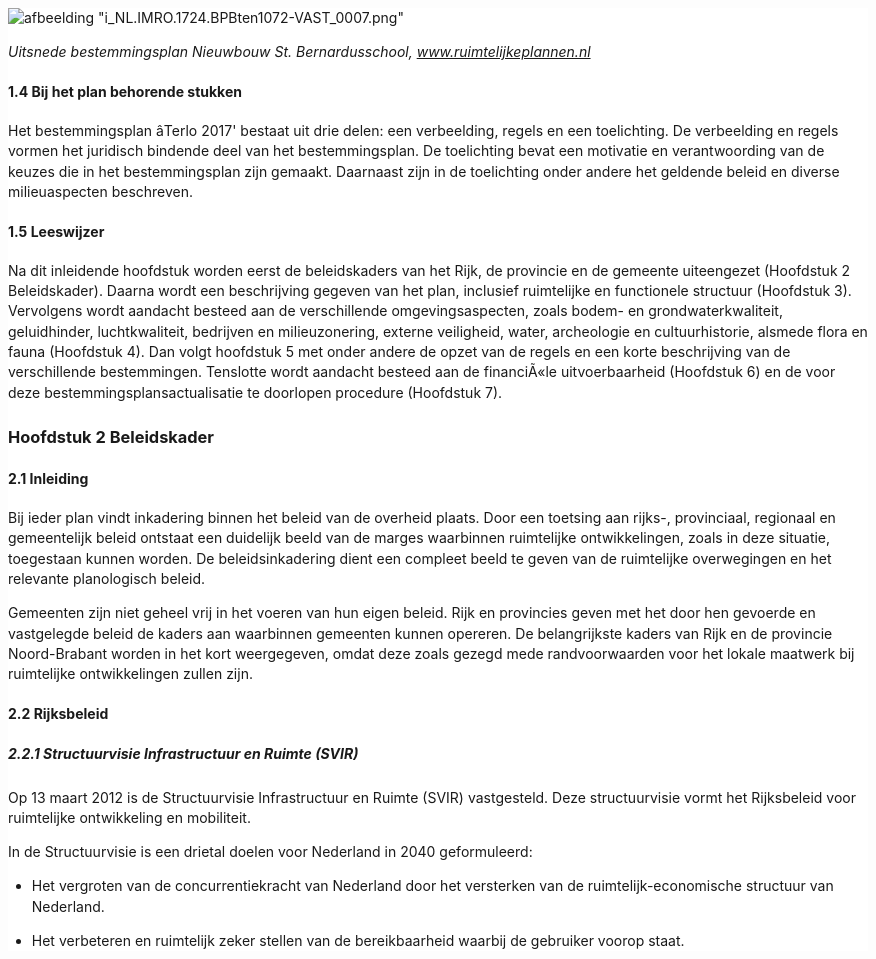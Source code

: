 ![afbeelding "i_NL.IMRO.1724.BPBten1072-VAST_0007.png"](i_NL.IMRO.1724.BPBten1072-VAST_0007.png)

*Uitsnede bestemmingsplan Nieuwbouw St. Bernardusschool, www.ruimtelijkeplannen.nl*

#### 1\.4 Bij het plan behorende stukken

Het bestemmingsplan âTerlo 2017' bestaat uit drie delen: een verbeelding, regels en een toelichting. De verbeelding en regels vormen het juridisch bindende deel van het bestemmingsplan. De toelichting bevat een motivatie en verantwoording van de keuzes die in het bestemmingsplan zijn gemaakt. Daarnaast zijn in de toelichting onder andere het geldende beleid en diverse milieuaspecten beschreven.

#### 1\.5 Leeswijzer

Na dit inleidende hoofdstuk worden eerst de beleidskaders van het Rijk, de provincie en de gemeente uiteengezet (Hoofdstuk 2 Beleidskader). Daarna wordt een beschrijving gegeven van het plan, inclusief ruimtelijke en functionele structuur (Hoofdstuk 3). Vervolgens wordt aandacht besteed aan de verschillende omgevingsaspecten, zoals bodem\- en grondwaterkwaliteit, geluidhinder, luchtkwaliteit, bedrijven en milieuzonering, externe veiligheid, water, archeologie en cultuurhistorie, alsmede flora en fauna (Hoofdstuk 4). Dan volgt hoofdstuk 5 met onder andere de opzet van de regels en een korte beschrijving van de verschillende bestemmingen. Tenslotte wordt aandacht besteed aan de financiÃ«le uitvoerbaarheid (Hoofdstuk 6) en de voor deze bestemmingsplansactualisatie te doorlopen procedure (Hoofdstuk 7).

### Hoofdstuk 2 Beleidskader

#### 2\.1 Inleiding

Bij ieder plan vindt inkadering binnen het beleid van de overheid plaats. Door een toetsing aan rijks\-, provinciaal, regionaal en gemeentelijk beleid ontstaat een duidelijk beeld van de marges waarbinnen ruimtelijke ontwikkelingen, zoals in deze situatie, toegestaan kunnen worden. De beleidsinkadering dient een compleet beeld te geven van de ruimtelijke overwegingen en het relevante planologisch beleid.

Gemeenten zijn niet geheel vrij in het voeren van hun eigen beleid. Rijk en provincies geven met het door hen gevoerde en vastgelegde beleid de kaders aan waarbinnen gemeenten kunnen opereren. De belangrijkste kaders van Rijk en de provincie Noord\-Brabant worden in het kort weergegeven, omdat deze zoals gezegd mede randvoorwaarden voor het lokale maatwerk bij ruimtelijke ontwikkelingen zullen zijn.

#### 2\.2 Rijksbeleid

##### 2\.2\.1 Structuurvisie Infrastructuur en Ruimte (SVIR)

Op 13 maart 2012 is de Structuurvisie Infrastructuur en Ruimte (SVIR) vastgesteld. Deze structuurvisie vormt het Rijksbeleid voor ruimtelijke ontwikkeling en mobiliteit.

In de Structuurvisie is een drietal doelen voor Nederland in 2040 geformuleerd:

* Het vergroten van de concurrentiekracht van Nederland door het versterken van de ruimtelijk\-economische structuur van Nederland.

* Het verbeteren en ruimtelijk zeker stellen van de bereikbaarheid waarbij de gebruiker voorop staat.
